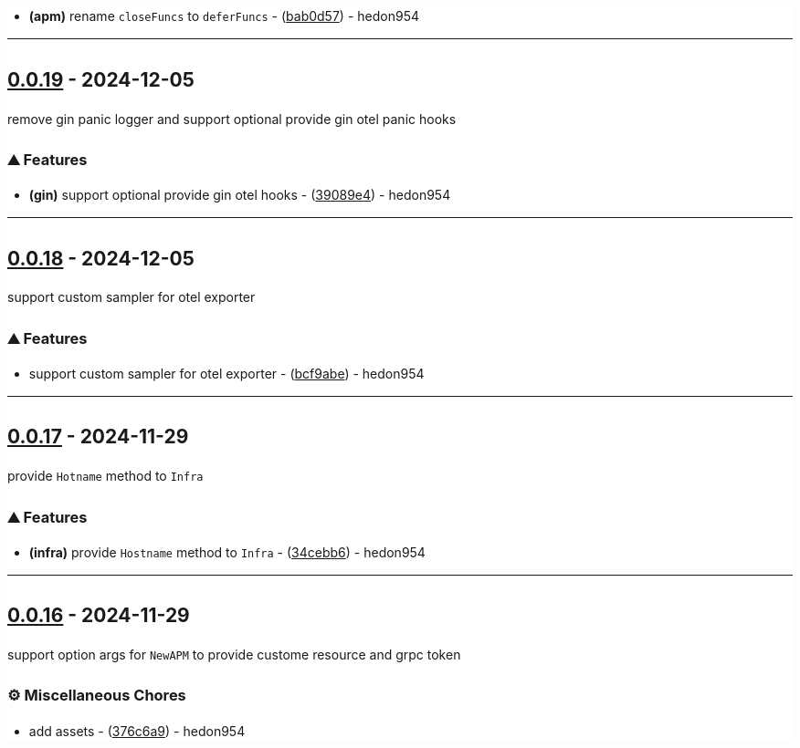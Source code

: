 - **(apm)** rename `closeFuncs` to `deferFuncs` - ([bab0d57](https://github.com/hedon954/goapm/commit/bab0d576350e1ecd2426f0873f9988e1a0772916)) - hedon954



---
## [0.0.19](https://github.com/hedon954/goapm/compare/v0.0.18..v0.0.19) - 2024-12-05

remove gin panic logger and support optional provide gin otel panic hooks

### ⛰️ Features

- **(gin)** support optional provide gin otel hooks - ([39089e4](https://github.com/hedon954/goapm/commit/39089e4dcc2971c749e869990d3d653e04adfb0a)) - hedon954



---
## [0.0.18](https://github.com/hedon954/goapm/compare/v0.0.17..v0.0.18) - 2024-12-05

support custom sampler for otel exporter

### ⛰️ Features

- support custom sampler for otel exporter - ([bcf9abe](https://github.com/hedon954/goapm/commit/bcf9abe958263dd3989af773de88ed6f69b083a7)) - hedon954



---
## [0.0.17](https://github.com/hedon954/goapm/compare/v0.0.16..v0.0.17) - 2024-11-29

provide `Hotname` method to `Infra`

### ⛰️ Features

- **(infra)** provide `Hostname` method to `Infra` - ([34cebb6](https://github.com/hedon954/goapm/commit/34cebb6d0c3658c0d7d297e06a5ac9dc3642a7a7)) - hedon954



---
## [0.0.16](https://github.com/hedon954/goapm/compare/v0.0.15..v0.0.16) - 2024-11-29

support option args for `NewAPM` to provide custome resource and grpc token

### ⚙️ Miscellaneous Chores

- add assets - ([376c6a9](https://github.com/hedon954/goapm/commit/376c6a9ae31e90df48850817d3803844337d64fc)) - hedon954
